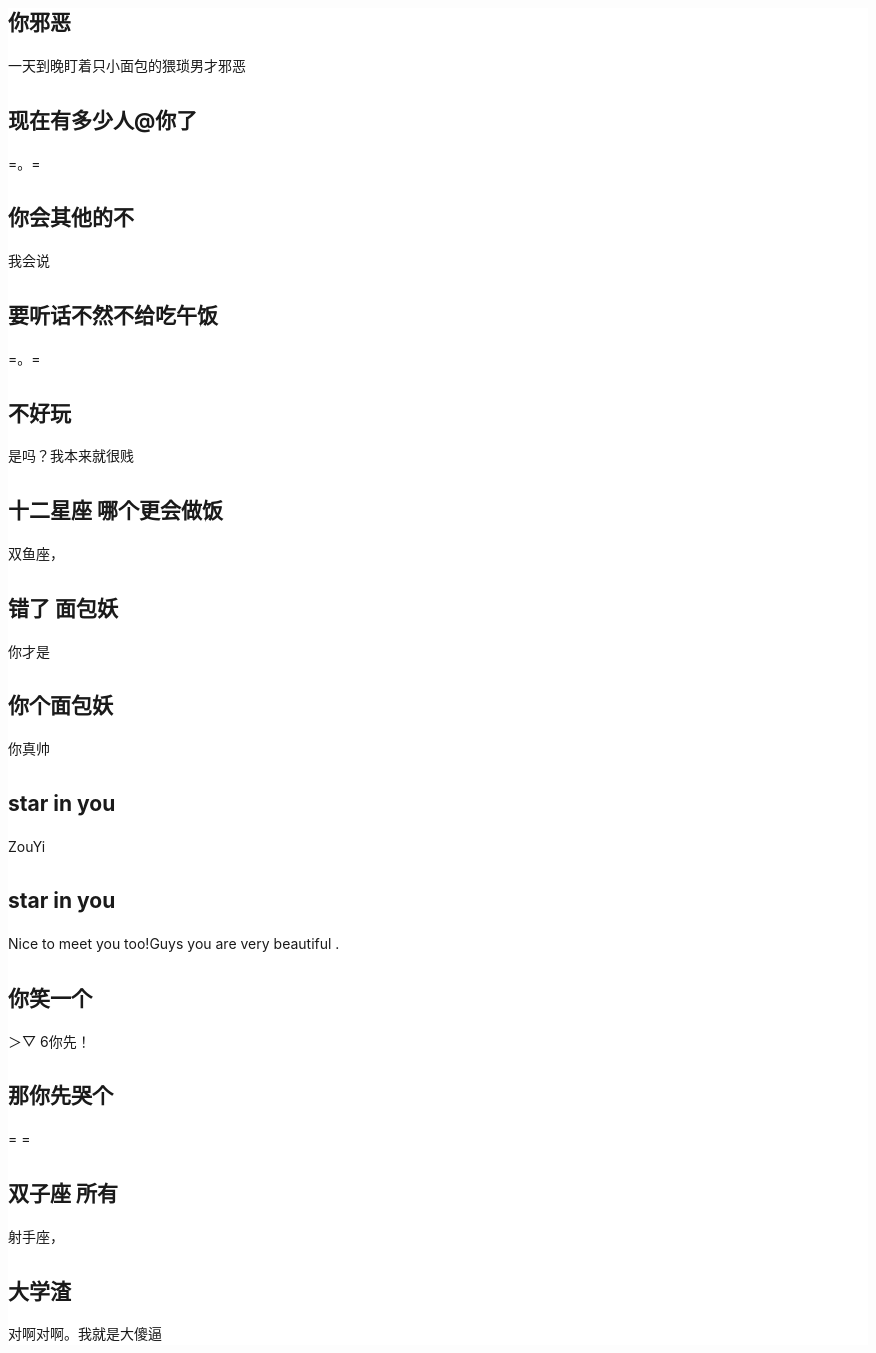 ## 你邪恶
一天到晚盯着只小面包的猥琐男才邪恶

## 现在有多少人@你了
=。=

## 你会其他的不
我会说

## 要听话不然不给吃午饭
=。=

## 不好玩
是吗？我本来就很贱

## 十二星座  哪个更会做饭
双鱼座，

## 错了  面包妖
你才是

## 你个面包妖
你真帅

## star in you
ZouYi

## star in you
Nice to meet you too!Guys you are very beautiful .

## 你笑一个
＞▽ 6你先！

## 那你先哭个
= =

## 双子座  所有
射手座，

## 大学渣
对啊对啊。我就是大傻逼
